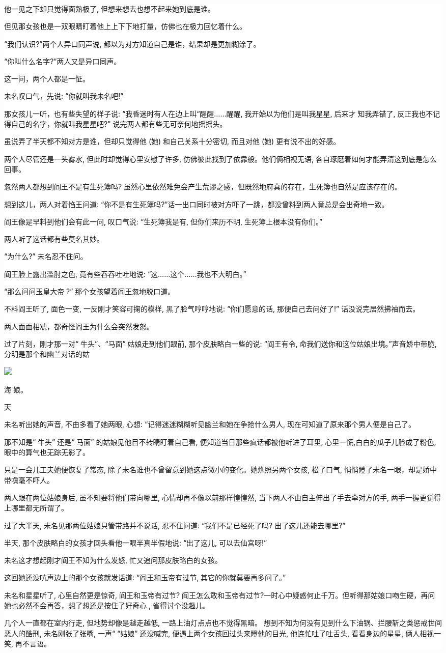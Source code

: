 他一见之下却只觉得面熟极了, 但想来想去也想不起来她到底是谁。

但见那女孩也是一双眼睛盯着他上上下下地打量，仿佛也在极力回忆着什么。

“我们认识?”两个人异口同声说, 都以为对方知道自己是谁，结果却是更加糊涂了。

“你叫什么名字?”两人又是异口同声。

这一问，两个人都是一怔。

未名叹口气，先说: “你就叫我未名吧!”

那女孩儿一听，也有些失望的样子说: “我昏迷时有人在边上叫“醒醒……醒醒, 我开始以为他们是叫我星星, 后来才
知我弄错了, 反正我也不记得自己的名字，你就叫我星星吧?" 说完两人都有些无可奈何地摇摇头。

虽说弄了半天都不知对方是谁，但却只觉得他 (她) 和自己关系十分密切, 而且对他 (她) 更有说不出的好感。

两个人尽管还是一头雾水, 但此时却觉得心里安慰了许多, 仿佛彼此找到了依靠般。他们俩相视无语, 各自琢磨着如何才能弄清这到底是怎么回事。

忽然两人都想到阎王不是有生死簿吗? 虽然心里依然难免会产生荒谬之感，但既然地府真的存在，生死簿也自然是应该存在的。

想到这儿，两人对着㤘王问道: “你不是有生死簿吗?”话一出口同时被对方吓了一跳，都没曾料到两人竟总是会出奇地一致。

阎王像是早料到他们会有此一问, 叹口气说: “生死簿我是有, 但你们来历不明, 生死簿上根本没有你们。”

两人听了这话都有些莫名其妙。

“为什么?” 未名忍不住问。

阎王脸上露出滥肘之色, 竟有些吞吞吐吐地说: “这……这个……我也不大明白。”

“那么问问玉皇大帝 ?” 那个女孩望着阎王忽地脱口道。

不料阎王听了, 面色一变, 一反刚才笑容可掬的模样, 黑了脸气哼哼地说: “你们愿意的话, 那便自己去问好了!” 话没说完居然拂袖而去。

两人面面相䖊，都奇怪阎王为什么会突然发怒。

过了片刻，刚才那一对“ 牛头”、“马面” 姑娘走到他们跟前, 那个皮肤略白一些的说: “阎王有令, 命我们送你和这位姑娘出境。”声音娇中带脆, 分明是那个和幽兰对话的姑

![](https://cdn.mathpix.com/cropped/2024_04_29_687fd4b0fa8824f3bf51g-036.jpg?height=160&width=195&top_left_y=56&top_left_x=122)

海 娘。

天

未名听出她的声音, 不由多看了她两眼, 心想: “记得迷迷糊糊听见幽兰和她在争抢什么男人, 现在可知道了原来那个男人便是自己了。

那不知是“ 牛头” 还是“ 马面” 的姑娘见他目不转睛盯着自己看, 便知道当日那些疯话都被他听进了耳里, 心里一慌,白白的瓜子儿脸成了粉色, 眼中的算气也无踪无影了。

只是一会儿工夫她便恢复了常态, 除了未名谁也不曾留意到她这点微小的变化。她燋照另两个女孩, 松了口气, 悄悄瞪了未名一眼，却是娇中带嗔毫不吓人。

两人跟在两位姑娘身后, 虽不知要将他们带向哪里, 心情却再不像以前那样惶惶然, 当下两人不由自主伸出了手去牵对方的手, 两手一握更觉得上哪里都无所谓了。

过了大半天, 未名见那两位姑娘只管带路并不说话, 忍不住问道: “我们不是已经死了吗? 出了这儿还能去哪里?”

半天, 那个皮肤略白的女孩才回头看他一眼半真半假地说: “出了这儿, 可以去仙宫呀!”

未名这才想起刚才阎王不知为什么发怒, 忙又追问那皮肤略白的女孩。

这回她还没吭声边上的那个女孩就发话道: “阎王和玉帝有过节, 其它的你就莫要再多问了。”

未名和星星听了, 心里自然更是惊奇, 阎王和玉帝有过节? 阎王怎么敢和玉帝有过节?一时心中疑惑何止千万。但听得那姑娘口吻生硬，再问她也必然不会再答，想了想还是按住了好奇心 , 省得讨个没趣儿。

几个人一直都在室内行走, 但地势却像是越走越低, 一路上油灯点点也不觉得黑暗。
想到不知为何没有见到什么下油锅、拦腰斩之类惩戒世间恶人的酷刑, 未名刚张了张嘴, 一声“ “姑娘” 还没喊完, 便遇上两个女孩回过头来瞪他的目光, 他连忙吐了吐舌头, 看看身边的星星, 俩人相视一笑, 再不言语。
